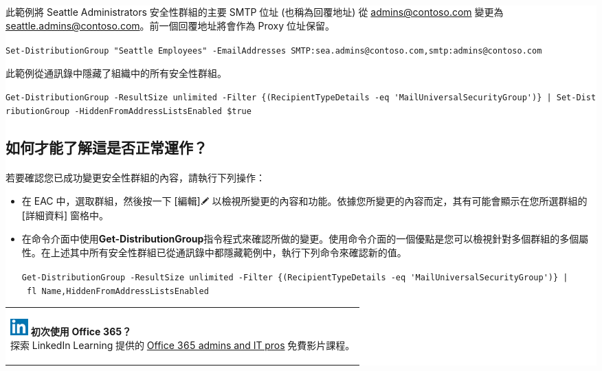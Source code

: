 此範例將 Seattle Administrators 安全性群組的主要 SMTP 位址 (也稱為回覆地址) 從 admins@contoso.com 變更為 seattle.admins@contoso.com。前一個回覆地址將會作為 Proxy 位址保留。

    Set-DistributionGroup "Seattle Employees" -EmailAddresses SMTP:sea.admins@contoso.com,smtp:admins@contoso.com

此範例從通訊錄中隱藏了組織中的所有安全性群組。

    Get-DistributionGroup -ResultSize unlimited -Filter {(RecipientTypeDetails -eq 'MailUniversalSecurityGroup')} | Set-DistributionGroup -HiddenFromAddressListsEnabled $true

## 如何才能了解這是否正常運作？

若要確認您已成功變更安全性群組的內容，請執行下列操作：

  - 在 EAC 中，選取群組，然後按一下 \[編輯\]![編輯圖示](images/JJ218640.6f53ccb2-1f13-4c02-bea0-30690e6ea71d(EXCHG.150).gif "編輯圖示") 以檢視所變更的內容和功能。依據您所變更的內容而定，其有可能會顯示在您所選群組的 \[詳細資料\] 窗格中。

  - 在命令介面中使用**Get-DistributionGroup**指令程式來確認所做的變更。使用命令介面的一個優點是您可以檢視針對多個群組的多個屬性。在上述其中所有安全性群組已從通訊錄中都隱藏範例中，執行下列命令來確認新的值。
    
        Get-DistributionGroup -ResultSize unlimited -Filter {(RecipientTypeDetails -eq 'MailUniversalSecurityGroup')} |
         fl Name,HiddenFromAddressListsEnabled


<table>
<colgroup>
<col style="width: 100%" />
</colgroup>
<tbody>
<tr class="odd">
<td><p><img src="images/Bb123521.eac8a413-9498-4220-8544-1e37d1aaea13(EXCHG.150).png" title="LinkedIn Learning 的短圖示" alt="LinkedIn Learning 的短圖示" /> <strong>初次使用 Office 365？</strong><br />
探索 LinkedIn Learning 提供的 <a href="https://support.office.com/zh-tw/article/office-365-admin-and-it-pro-courses-68cc9b95-0bdc-491e-a81f-ee70b3ec63c5">Office 365 admins and IT pros</a> 免費影片課程。</p></td>
</tr>
</tbody>
</table>

